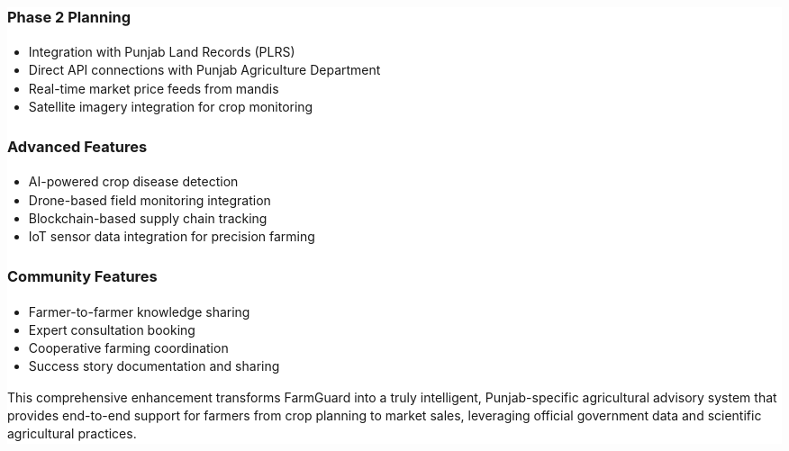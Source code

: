 ### Phase 2 Planning
- Integration with Punjab Land Records (PLRS)
- Direct API connections with Punjab Agriculture Department
- Real-time market price feeds from mandis
- Satellite imagery integration for crop monitoring

### Advanced Features
- AI-powered crop disease detection
- Drone-based field monitoring integration
- Blockchain-based supply chain tracking
- IoT sensor data integration for precision farming

### Community Features
- Farmer-to-farmer knowledge sharing
- Expert consultation booking
- Cooperative farming coordination
- Success story documentation and sharing

This comprehensive enhancement transforms FarmGuard into a truly intelligent, Punjab-specific agricultural advisory system that provides end-to-end support for farmers from crop planning to market sales, leveraging official government data and scientific agricultural practices.